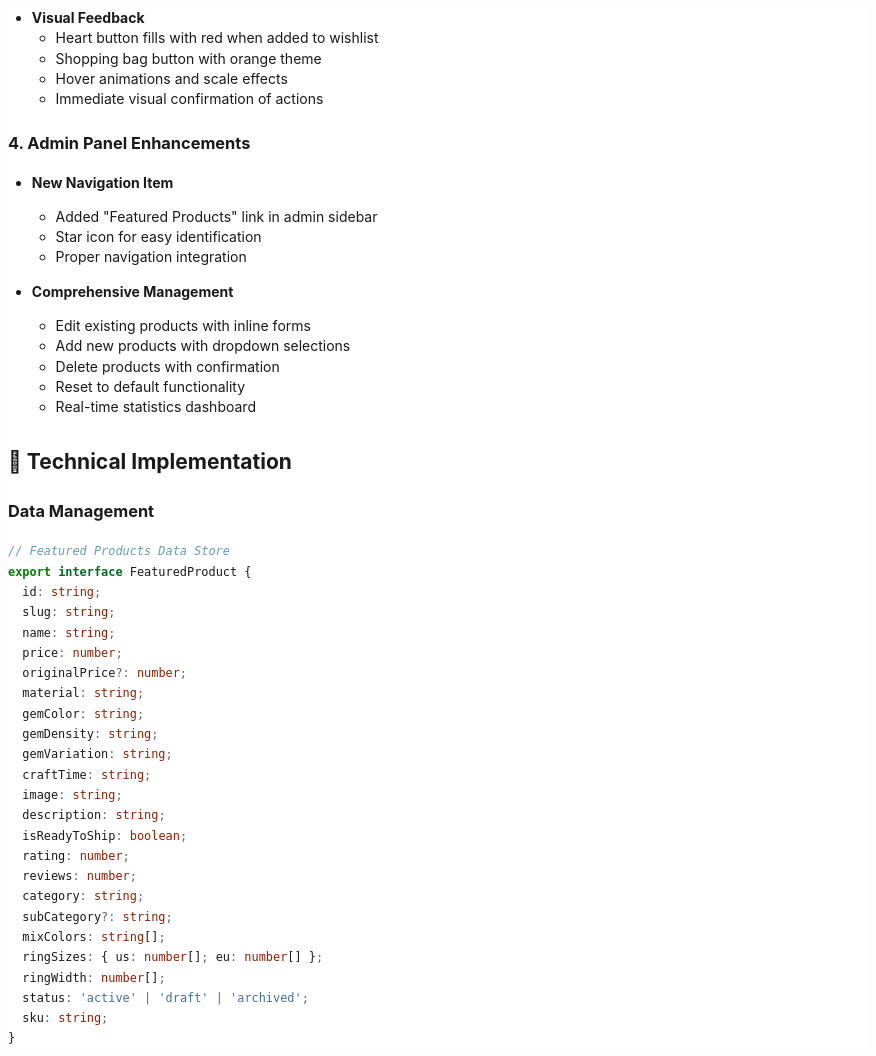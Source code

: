- **Visual Feedback**
  - Heart button fills with red when added to wishlist
  - Shopping bag button with orange theme
  - Hover animations and scale effects
  - Immediate visual confirmation of actions

### **4. Admin Panel Enhancements**

- **New Navigation Item**
  - Added "Featured Products" link in admin sidebar
  - Star icon for easy identification
  - Proper navigation integration

- **Comprehensive Management**
  - Edit existing products with inline forms
  - Add new products with dropdown selections
  - Delete products with confirmation
  - Reset to default functionality
  - Real-time statistics dashboard

## 🔧 **Technical Implementation**

### **Data Management**

```typescript
// Featured Products Data Store
export interface FeaturedProduct {
  id: string;
  slug: string;
  name: string;
  price: number;
  originalPrice?: number;
  material: string;
  gemColor: string;
  gemDensity: string;
  gemVariation: string;
  craftTime: string;
  image: string;
  description: string;
  isReadyToShip: boolean;
  rating: number;
  reviews: number;
  category: string;
  subCategory?: string;
  mixColors: string[];
  ringSizes: { us: number[]; eu: number[] };
  ringWidth: number[];
  status: 'active' | 'draft' | 'archived';
  sku: string;
}
```
